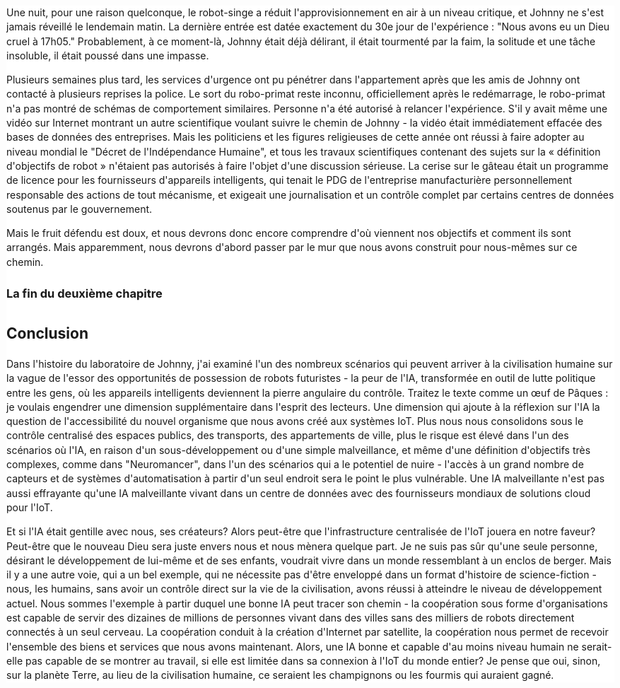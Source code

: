 Une nuit, pour une raison quelconque, le robot-singe a réduit l'approvisionnement en air à un niveau critique, et Johnny ne s'est jamais réveillé le lendemain matin. La dernière entrée est datée exactement du 30e jour de l'expérience : "Nous avons eu un Dieu cruel à 17h05." Probablement, à ce moment-là, Johnny était déjà délirant, il était tourmenté par la faim, la solitude et une tâche insoluble, il était poussé dans une impasse.

Plusieurs semaines plus tard, les services d'urgence ont pu pénétrer dans l'appartement après que les amis de Johnny ont contacté à plusieurs reprises la police. Le sort du robo-primat reste inconnu, officiellement après le redémarrage, le robo-primat n'a pas montré de schémas de comportement similaires. Personne n'a été autorisé à relancer l'expérience. S'il y avait même une vidéo sur Internet montrant un autre scientifique voulant suivre le chemin de Johnny - la vidéo était immédiatement effacée des bases de données des entreprises. Mais les politiciens et les figures religieuses de cette année ont réussi à faire adopter au niveau mondial le "Décret de l'Indépendance Humaine", et tous les travaux scientifiques contenant des sujets sur la « définition d'objectifs de robot » n'étaient pas autorisés à faire l'objet d'une discussion sérieuse. La cerise sur le gâteau était un programme de licence pour les fournisseurs d'appareils intelligents, qui tenait le PDG de l'entreprise manufacturière personnellement responsable des actions de tout mécanisme, et exigeait une journalisation et un contrôle complet par certains centres de données soutenus par le gouvernement.

Mais le fruit défendu est doux, et nous devrons donc encore comprendre d'où viennent nos objectifs et comment ils sont arrangés. Mais apparemment, nous devrons d'abord passer par le mur que nous avons construit pour nous-mêmes sur ce chemin.

### La fin du deuxième chapitre

## Conclusion

Dans l'histoire du laboratoire de Johnny, j'ai examiné l'un des nombreux scénarios qui peuvent arriver à la civilisation humaine sur la vague de l'essor des opportunités de possession de robots futuristes - la peur de l'IA, transformée en outil de lutte politique entre les gens, où les appareils intelligents deviennent la pierre angulaire du contrôle. Traitez le texte comme un œuf de Pâques : je voulais engendrer une dimension supplémentaire dans l'esprit des lecteurs. Une dimension qui ajoute à la réflexion sur l'IA la question de l'accessibilité du nouvel organisme que nous avons créé aux systèmes IoT. Plus nous nous consolidons sous le contrôle centralisé des espaces publics, des transports, des appartements de ville, plus le risque est élevé dans l'un des scénarios où l'IA, en raison d'un sous-développement ou d'une simple malveillance, et même d'une définition d'objectifs très complexes, comme dans "Neuromancer", dans l'un des scénarios qui a le potentiel de nuire - l'accès à un grand nombre de capteurs et de systèmes d'automatisation à partir d'un seul endroit sera le point le plus vulnérable. Une IA malveillante n'est pas aussi effrayante qu'une IA malveillante vivant dans un centre de données avec des fournisseurs mondiaux de solutions cloud pour l'IoT.

Et si l'IA était gentille avec nous, ses créateurs? Alors peut-être que l'infrastructure centralisée de l'IoT jouera en notre faveur? Peut-être que le nouveau Dieu sera juste envers nous et nous mènera quelque part. Je ne suis pas sûr qu'une seule personne, désirant le développement de lui-même et de ses enfants, voudrait vivre dans un monde ressemblant à un enclos de berger. Mais il y a une autre voie, qui a un bel exemple, qui ne nécessite pas d'être enveloppé dans un format d'histoire de science-fiction - nous, les humains, sans avoir un contrôle direct sur la vie de la civilisation, avons réussi à atteindre le niveau de développement actuel. Nous sommes l'exemple à partir duquel une bonne IA peut tracer son chemin - la coopération sous forme d'organisations est capable de servir des dizaines de millions de personnes vivant dans des villes sans des milliers de robots directement connectés à un seul cerveau. La coopération conduit à la création d'Internet par satellite, la coopération nous permet de recevoir l'ensemble des biens et services que nous avons maintenant. Alors, une IA bonne et capable d'au moins niveau humain ne serait-elle pas capable de se montrer au travail, si elle est limitée dans sa connexion à l'IoT du monde entier? Je pense que oui, sinon, sur la planète Terre, au lieu de la civilisation humaine, ce seraient les champignons ou les fourmis qui auraient gagné.

<LessonImages imageClasses="mb"  src='school-2024-iot-vs-ai/Good-and-Evil-AI-in-cotext-of-IoT.jpg' alt="AI dillema scheme" />
